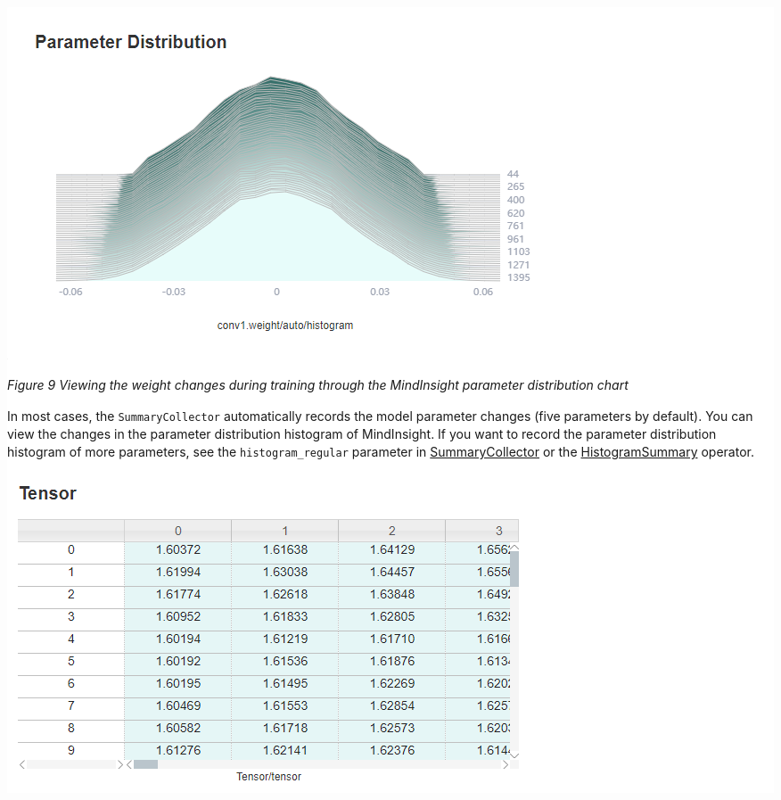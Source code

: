 ![histogram](./images/histogram_example.png)

*Figure 9 Viewing the weight changes during training through the MindInsight parameter distribution chart*

In most cases, the `SummaryCollector` automatically records the model parameter changes (five parameters by default). You can view the changes in the parameter distribution histogram of MindInsight. If you want to record the parameter distribution histogram of more parameters, see the `histogram_regular` parameter in [SummaryCollector](https://www.mindspore.cn/docs/en/r1.7/api_python/mindspore.train.html#mindspore.train.callback.SummaryCollector) or the [HistogramSummary](https://www.mindspore.cn/mindinsight/docs/en/r1.7/summary_record.html#method-two-custom-collection-of-network-data-with-summary-operators-and-summarycollector) operator.

![tensor](./images/tensor.png)
